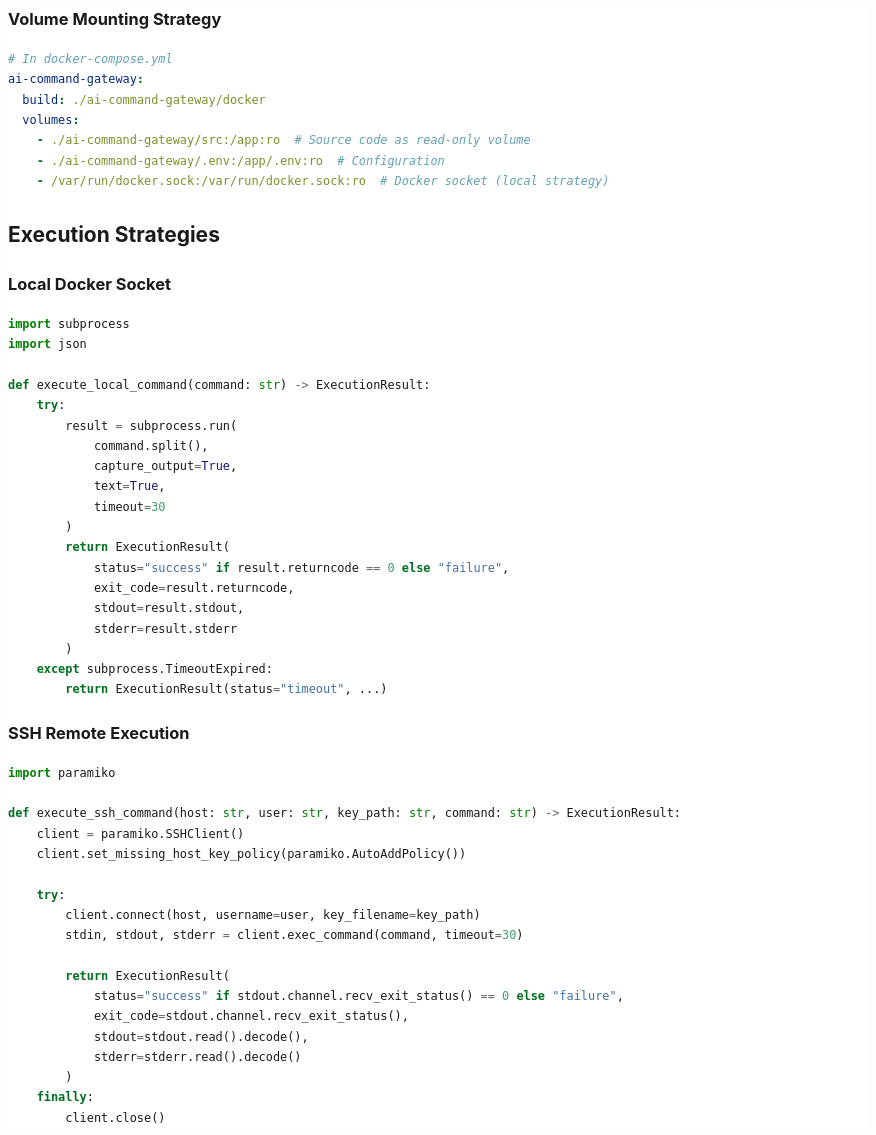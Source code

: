 ### Volume Mounting Strategy
```yaml
# In docker-compose.yml
ai-command-gateway:
  build: ./ai-command-gateway/docker
  volumes:
    - ./ai-command-gateway/src:/app:ro  # Source code as read-only volume
    - ./ai-command-gateway/.env:/app/.env:ro  # Configuration
    - /var/run/docker.sock:/var/run/docker.sock:ro  # Docker socket (local strategy)
```

## Execution Strategies

### Local Docker Socket
```python
import subprocess
import json

def execute_local_command(command: str) -> ExecutionResult:
    try:
        result = subprocess.run(
            command.split(),
            capture_output=True,
            text=True,
            timeout=30
        )
        return ExecutionResult(
            status="success" if result.returncode == 0 else "failure",
            exit_code=result.returncode,
            stdout=result.stdout,
            stderr=result.stderr
        )
    except subprocess.TimeoutExpired:
        return ExecutionResult(status="timeout", ...)
```

### SSH Remote Execution
```python
import paramiko

def execute_ssh_command(host: str, user: str, key_path: str, command: str) -> ExecutionResult:
    client = paramiko.SSHClient()
    client.set_missing_host_key_policy(paramiko.AutoAddPolicy())
    
    try:
        client.connect(host, username=user, key_filename=key_path)
        stdin, stdout, stderr = client.exec_command(command, timeout=30)
        
        return ExecutionResult(
            status="success" if stdout.channel.recv_exit_status() == 0 else "failure",
            exit_code=stdout.channel.recv_exit_status(),
            stdout=stdout.read().decode(),
            stderr=stderr.read().decode()
        )
    finally:
        client.close()
```
